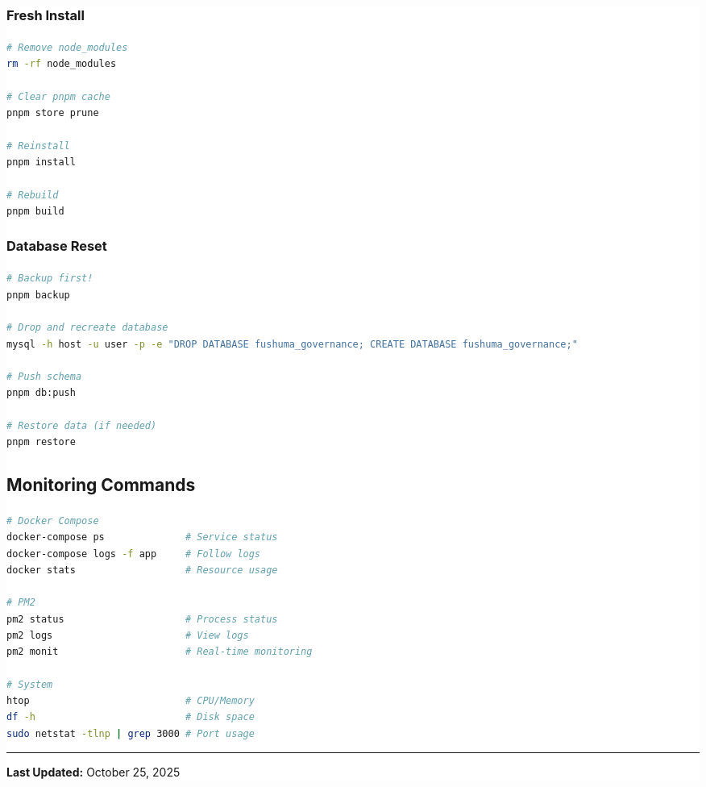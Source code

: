 ### Fresh Install
```bash
# Remove node_modules
rm -rf node_modules

# Clear pnpm cache
pnpm store prune

# Reinstall
pnpm install

# Rebuild
pnpm build
```

### Database Reset
```bash
# Backup first!
pnpm backup

# Drop and recreate database
mysql -h host -u user -p -e "DROP DATABASE fushuma_governance; CREATE DATABASE fushuma_governance;"

# Push schema
pnpm db:push

# Restore data (if needed)
pnpm restore
```

## Monitoring Commands

```bash
# Docker Compose
docker-compose ps              # Service status
docker-compose logs -f app     # Follow logs
docker stats                   # Resource usage

# PM2
pm2 status                     # Process status
pm2 logs                       # View logs
pm2 monit                      # Real-time monitoring

# System
htop                           # CPU/Memory
df -h                          # Disk space
sudo netstat -tlnp | grep 3000 # Port usage
```

---

**Last Updated:** October 25, 2025

